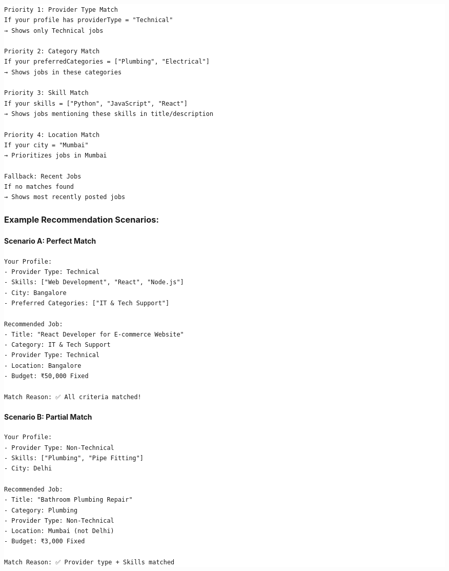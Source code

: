 ```
Priority 1: Provider Type Match
If your profile has providerType = "Technical"
→ Shows only Technical jobs

Priority 2: Category Match
If your preferredCategories = ["Plumbing", "Electrical"]
→ Shows jobs in these categories

Priority 3: Skill Match
If your skills = ["Python", "JavaScript", "React"]
→ Shows jobs mentioning these skills in title/description

Priority 4: Location Match
If your city = "Mumbai"
→ Prioritizes jobs in Mumbai

Fallback: Recent Jobs
If no matches found
→ Shows most recently posted jobs
```

### Example Recommendation Scenarios:

#### Scenario A: Perfect Match
```
Your Profile:
- Provider Type: Technical
- Skills: ["Web Development", "React", "Node.js"]
- City: Bangalore
- Preferred Categories: ["IT & Tech Support"]

Recommended Job:
- Title: "React Developer for E-commerce Website"
- Category: IT & Tech Support
- Provider Type: Technical
- Location: Bangalore
- Budget: ₹50,000 Fixed

Match Reason: ✅ All criteria matched!
```

#### Scenario B: Partial Match
```
Your Profile:
- Provider Type: Non-Technical
- Skills: ["Plumbing", "Pipe Fitting"]
- City: Delhi

Recommended Job:
- Title: "Bathroom Plumbing Repair"
- Category: Plumbing
- Provider Type: Non-Technical
- Location: Mumbai (not Delhi)
- Budget: ₹3,000 Fixed

Match Reason: ✅ Provider type + Skills matched
```
